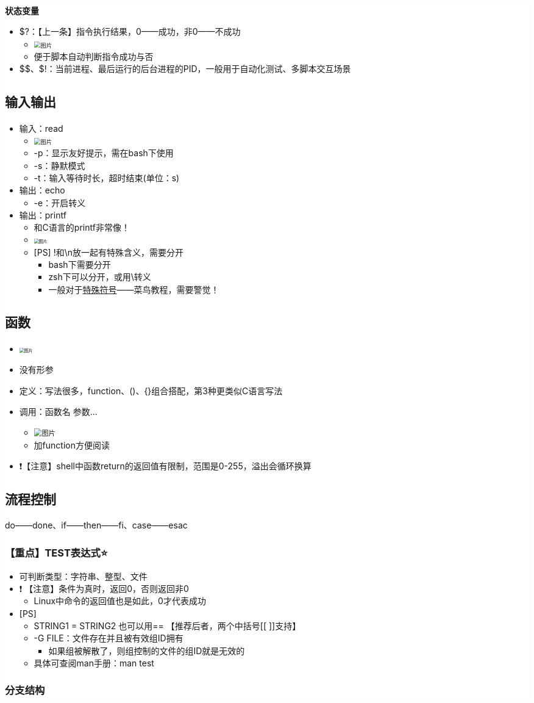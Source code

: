 **状态变量**

* $?：【上一条】指令执行结果，0——成功，非0——不成功
    * <img src="https://cdn.jsdelivr.net/gh/doubleLLL3/blogImgs@main/img/WZxQPRI.png" alt="图片" style="zoom:67%;" />
    * 便于脚本自动判断指令成功与否
* \$\$、\$!：当前进程、最后运行的后台进程的PID，一般用于自动化测试、多脚本交互场景
## 输入输出

* 输入：read
    * <img src="https://cdn.jsdelivr.net/gh/doubleLLL3/blogImgs@main/img/FYoxJ3G.png" alt="图片" style="zoom:67%;" />
    * -p：显示友好提示，需在bash下使用
    * -s：静默模式
    * -t：输入等待时长，超时结束(单位：s)
* 输出：echo
    * -e：开启转义
* 输出：printf
    * 和C语言的printf非常像！
    * <img src="https://gitee.com/doubleL3/blog-imgs/raw/master/img/eDTN857.png" alt="图片" style="zoom: 50%;" />
    * [PS] !和\n放一起有特殊含义，需要分开
        * bash下需要分开
        * zsh下可以分开，或用\转义
        * 一般对于[特殊符号](https://www.runoob.com/w3cnote/shell-special-char.html)——菜鸟教程，需要警觉！
## 函数

* <img src="https://gitee.com/doubleL3/blog-imgs/raw/master/img/ZPrTEAC.png" alt="图片" style="zoom: 50%;" />

* 没有形参
* 定义：写法很多，function、()、{}组合搭配，第3种更类似C语言写法
* 调用：函数名 参数...
    * <img src="https://gitee.com/doubleL3/blog-imgs/raw/master/img/QNPEgM5.png" alt="图片" style="zoom:80%;" />
    * 加function方便阅读
* ❗【注意】shell中函数return的返回值有限制，范围是0-255，溢出会循环换算
## 流程控制

do——done、if——then——fi、case——esac

### 【重点】TEST表达式⭐

* 可判断类型：字符串、整型、文件
* ❗ 【注意】条件为真时，返回0，否则返回非0
    * Linux中命令的返回值也是如此，0才代表成功
* [PS]
    * STRING1 = STRING2 也可以用== 【推荐后者，两个中括号[[ ]]支持】
    * -G FILE：文件存在并且被有效组ID拥有
        * 如果组被解散了，则组控制的文件的组ID就是无效的
    * 具体可查阅man手册：man test
### 分支结构
